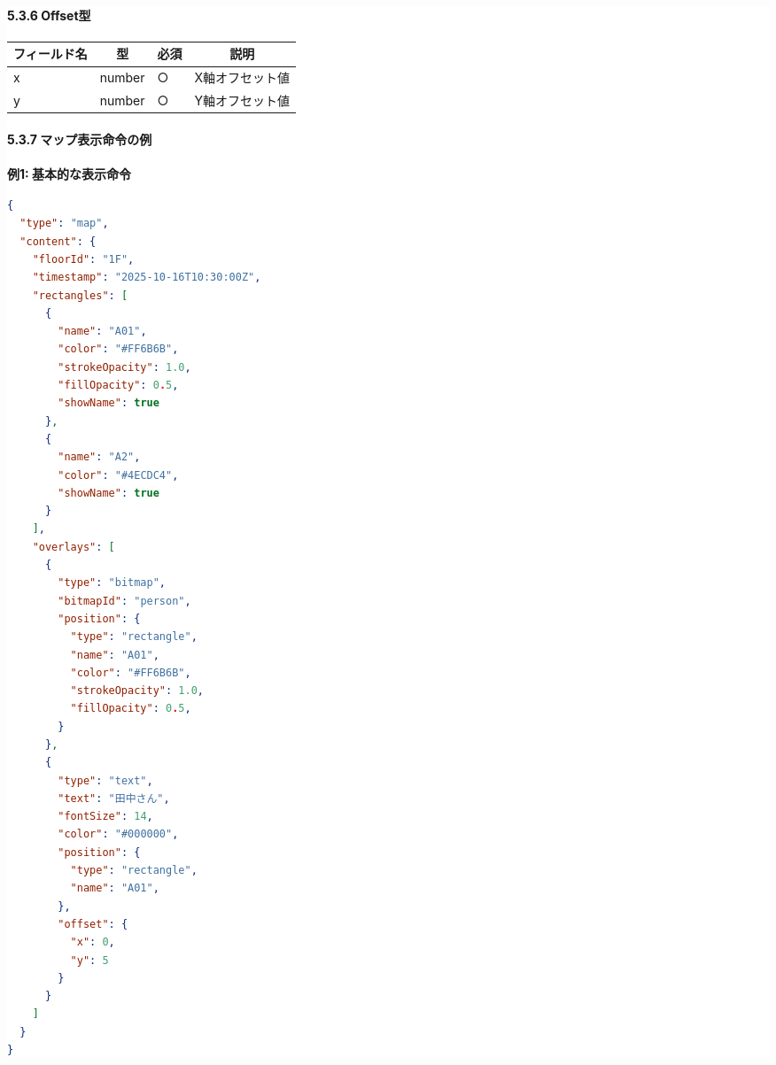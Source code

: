 #### 5.3.6 Offset型

|フィールド名|型|必須|説明|
|---|---|---|---|
|x|number|○|X軸オフセット値|
|y|number|○|Y軸オフセット値|

#### 5.3.7 マップ表示命令の例

**例1: 基本的な表示命令**

```json
{
  "type": "map",
  "content": {
    "floorId": "1F",
    "timestamp": "2025-10-16T10:30:00Z",
    "rectangles": [
      {
        "name": "A01",
        "color": "#FF6B6B",
        "strokeOpacity": 1.0,
        "fillOpacity": 0.5,
        "showName": true
      },
      {
        "name": "A2",
        "color": "#4ECDC4",
        "showName": true
      }
    ],
    "overlays": [
      {
        "type": "bitmap",
        "bitmapId": "person",
        "position": {
          "type": "rectangle",
          "name": "A01",
          "color": "#FF6B6B",
          "strokeOpacity": 1.0,
          "fillOpacity": 0.5,
        }
      },
      {
        "type": "text",
        "text": "田中さん",
        "fontSize": 14,
        "color": "#000000",
        "position": {
          "type": "rectangle",
          "name": "A01",
        },
        "offset": {
          "x": 0,
          "y": 5
        }
      }
    ]
  }
}
```
